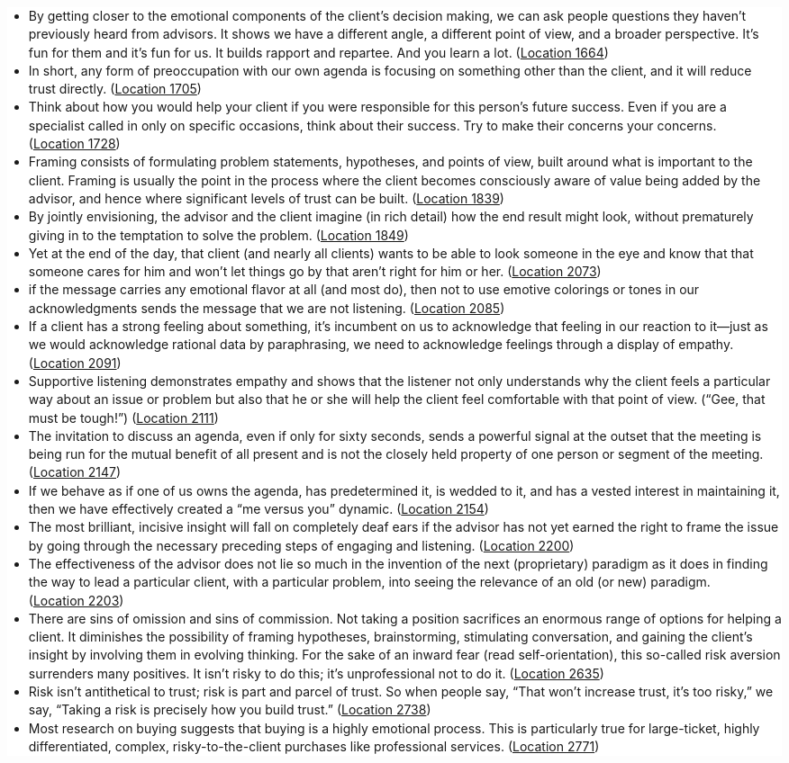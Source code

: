 - By getting closer to the emotional components of the client’s decision making, we can ask people questions they haven’t previously heard from advisors. It shows we have a different angle, a different point of view, and a broader perspective. It’s fun for them and it’s fun for us. It builds rapport and repartee. And you learn a lot. ([Location 1664](https://readwise.io/to_kindle?action=open&asin=B000FC0VWA&location=1664))
- In short, any form of preoccupation with our own agenda is focusing on something other than the client, and it will reduce trust directly. ([Location 1705](https://readwise.io/to_kindle?action=open&asin=B000FC0VWA&location=1705))
- Think about how you would help your client if you were responsible for this person’s future success. Even if you are a specialist called in only on specific occasions, think about their success. Try to make their concerns your concerns. ([Location 1728](https://readwise.io/to_kindle?action=open&asin=B000FC0VWA&location=1728))
- Framing consists of formulating problem statements, hypotheses, and points of view, built around what is important to the client. Framing is usually the point in the process where the client becomes consciously aware of value being added by the advisor, and hence where significant levels of trust can be built. ([Location 1839](https://readwise.io/to_kindle?action=open&asin=B000FC0VWA&location=1839))
- By jointly envisioning, the advisor and the client imagine (in rich detail) how the end result might look, without prematurely giving in to the temptation to solve the problem. ([Location 1849](https://readwise.io/to_kindle?action=open&asin=B000FC0VWA&location=1849))
- Yet at the end of the day, that client (and nearly all clients) wants to be able to look someone in the eye and know that that someone cares for him and won’t let things go by that aren’t right for him or her. ([Location 2073](https://readwise.io/to_kindle?action=open&asin=B000FC0VWA&location=2073))
- if the message carries any emotional flavor at all (and most do), then not to use emotive colorings or tones in our acknowledgments sends the message that we are not listening. ([Location 2085](https://readwise.io/to_kindle?action=open&asin=B000FC0VWA&location=2085))
- If a client has a strong feeling about something, it’s incumbent on us to acknowledge that feeling in our reaction to it—just as we would acknowledge rational data by paraphrasing, we need to acknowledge feelings through a display of empathy. ([Location 2091](https://readwise.io/to_kindle?action=open&asin=B000FC0VWA&location=2091))
- Supportive listening demonstrates empathy and shows that the listener not only understands why the client feels a particular way about an issue or problem but also that he or she will help the client feel comfortable with that point of view. (“Gee, that must be tough!”) ([Location 2111](https://readwise.io/to_kindle?action=open&asin=B000FC0VWA&location=2111))
- The invitation to discuss an agenda, even if only for sixty seconds, sends a powerful signal at the outset that the meeting is being run for the mutual benefit of all present and is not the closely held property of one person or segment of the meeting. ([Location 2147](https://readwise.io/to_kindle?action=open&asin=B000FC0VWA&location=2147))
- If we behave as if one of us owns the agenda, has predetermined it, is wedded to it, and has a vested interest in maintaining it, then we have effectively created a “me versus you” dynamic. ([Location 2154](https://readwise.io/to_kindle?action=open&asin=B000FC0VWA&location=2154))
- The most brilliant, incisive insight will fall on completely deaf ears if the advisor has not yet earned the right to frame the issue by going through the necessary preceding steps of engaging and listening. ([Location 2200](https://readwise.io/to_kindle?action=open&asin=B000FC0VWA&location=2200))
- The effectiveness of the advisor does not lie so much in the invention of the next (proprietary) paradigm as it does in finding the way to lead a particular client, with a particular problem, into seeing the relevance of an old (or new) paradigm. ([Location 2203](https://readwise.io/to_kindle?action=open&asin=B000FC0VWA&location=2203))
- There are sins of omission and sins of commission. Not taking a position sacrifices an enormous range of options for helping a client. It diminishes the possibility of framing hypotheses, brainstorming, stimulating conversation, and gaining the client’s insight by involving them in evolving thinking. For the sake of an inward fear (read self-orientation), this so-called risk aversion surrenders many positives. It isn’t risky to do this; it’s unprofessional not to do it. ([Location 2635](https://readwise.io/to_kindle?action=open&asin=B000FC0VWA&location=2635))
- Risk isn’t antithetical to trust; risk is part and parcel of trust. So when people say, “That won’t increase trust, it’s too risky,” we say, “Taking a risk is precisely how you build trust.” ([Location 2738](https://readwise.io/to_kindle?action=open&asin=B000FC0VWA&location=2738))
- Most research on buying suggests that buying is a highly emotional process. This is particularly true for large-ticket, highly differentiated, complex, risky-to-the-client purchases like professional services. ([Location 2771](https://readwise.io/to_kindle?action=open&asin=B000FC0VWA&location=2771))